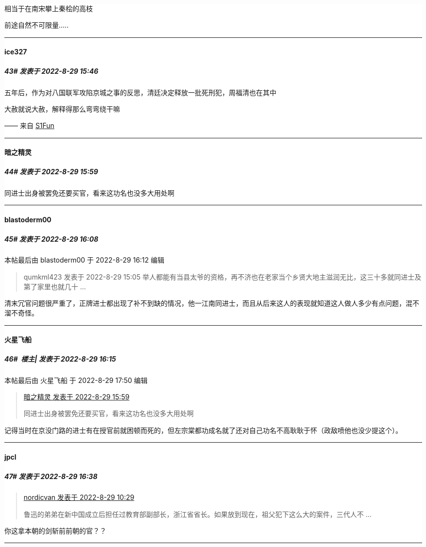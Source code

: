 相当于在南宋攀上秦桧的高枝

前途自然不可限量.....

*****

####  ice327  
##### 43#       发表于 2022-8-29 15:46

五年后，作为对八国联军攻陷京城之事的反思，清廷决定释放一批死刑犯，周福清也在其中

大赦就说大赦，解释得那么弯弯绕干嘛

—— 来自 [S1Fun](https://s1fun.koalcat.com)

*****

####  暗之精灵  
##### 44#       发表于 2022-8-29 15:59

同进士出身被罢免还要买官，看来这功名也没多大用处啊

*****

####  blastoderm00  
##### 45#       发表于 2022-8-29 16:08

 本帖最后由 blastoderm00 于 2022-8-29 16:12 编辑 
<blockquote>qumkml423 发表于 2022-8-29 15:05
举人都能有当县太爷的资格，再不济也在老家当个乡贤大地主滋润无比，这三十多就同进士及第了家里也就几十 ...</blockquote>
清末冗官问题很严重了，正牌进士都出现了补不到缺的情况，他一江南同进士，而且从后来这人的表现就知道这人做人多少有点问题，混不溜不奇怪。

*****

####  火星飞船  
##### 46#         楼主| 发表于 2022-8-29 16:15

 本帖最后由 火星飞船 于 2022-8-29 17:50 编辑 
<blockquote><a href="httphttps://bbs.saraba1st.com/2b/forum.php?mod=redirect&amp;goto=findpost&amp;pid=57261652&amp;ptid=2089783" target="_blank">暗之精灵 发表于 2022-8-29 15:59</a>

同进士出身被罢免还要买官，看来这功名也没多大用处啊</blockquote>
记得当时在京没门路的进士有在授官前就困顿而死的，但左宗棠都功成名就了还对自己功名不高耿耿于怀（政敌喷他也没少提这个）。

*****

####  jpcl  
##### 47#       发表于 2022-8-29 16:38

<blockquote><a href="httphttps://bbs.saraba1st.com/2b/forum.php?mod=redirect&amp;goto=findpost&amp;pid=57257195&amp;ptid=2089783" target="_blank">nordicvan 发表于 2022-8-29 10:29</a>

鲁迅的弟弟在新中国成立后担任过教育部副部长，浙江省省长。如果放到现在，祖父犯下这么大的案件，三代人不 ...</blockquote>
你这拿本朝的剑斩前前朝的官？？

*****
